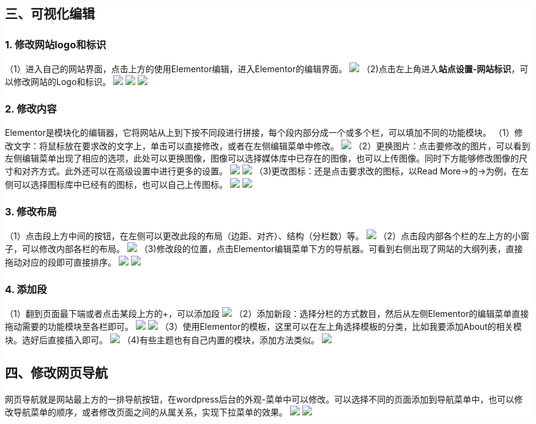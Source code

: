 ## 三、可视化编辑
### 1. 修改网站logo和标识
（1）进入自己的网站界面，点击上方的使用Elementor编辑，进入Elementor的编辑界面。
![](https://img.mahaofei.com/img/202112231135491-wordpress-elementor-5.png)
（2)点击左上角进入**站点设置-网站标识**，可以修改网站的Logo和标识。
![](https://img.mahaofei.com/img/202112231135732-wordpress-elementor-6.png)
![](https://img.mahaofei.com/img/202112231136081-wordpress-elementor-7.png)
![](https://img.mahaofei.com/img/202112231136994-wordpress-elementor-8.png)

### 2. 修改内容
Elementor是模块化的编辑器，它将网站从上到下按不同段进行拼接，每个段内部分成一个或多个栏，可以填加不同的功能模块。
（1）修改文字：将鼠标放在要求改的文字上，单击可以直接修改，或者在左侧编辑菜单中修改。
![](https://img.mahaofei.com/img/202112231136545-wordpress-elementor-9.png)
（2）更换图片：点击要修改的图片，可以看到左侧编辑菜单出现了相应的选项，此处可以更换图像，图像可以选择媒体库中已存在的图像，也可以上传图像。同时下方能够修改图像的尺寸和对齐方式。此外还可以在高级设置中进行更多的设置。
![](https://img.mahaofei.com/img/202112231136332-wordpress-elementor-10.png)
![](https://img.mahaofei.com/img/202112231137596-wordpress-elementor-11.png)
（3)更改图标：还是点击要求改的图标，以Read More→的→为例，在左侧可以选择图标库中已经有的图标，也可以自己上传图标。
![](https://img.mahaofei.com/img/202112231137045-wordpress-elementor-12.png)
![](https://img.mahaofei.com/img/202112231138675-wordpress-elementor-13.png)

### 3. 修改布局
（1）点击段上方中间的按钮，在左侧可以更改此段的布局（边距、对齐）、结构（分栏数）等。
![](https://img.mahaofei.com/img/202112231138481-wordpress-elementor-14.png)
（2）点击段内部各个栏的左上方的小窗子，可以修改内部各栏的布局。
![](https://img.mahaofei.com/img/202112231138081-wordpress-elementor-15.png)
（3)修改段的位置，点击Elementor编辑菜单下方的导航器。可看到右侧出现了网站的大纲列表，直接拖动对应的段即可直接排序。
![](https://img.mahaofei.com/img/202112231138476-wordpress-elementor-16.png)
![](https://img.mahaofei.com/img/202112231139125-wordpress-elementor-17.png)

### 4. 添加段
（1）翻到页面最下端或者点击某段上方的+，可以添加段
![](https://img.mahaofei.com/img/202112231139207-wordpress-elementor-18.png)
（2）添加新段：选择分栏的方式数目，然后从左侧Elementor的编辑菜单直接拖动需要的功能模块至各栏即可。
![](https://img.mahaofei.com/img/202112231140673-wordpress-elementor-19.png)
![](https://img.mahaofei.com/img/202112231140366-wordpress-elementor-20.png)
（3）使用Elementor的模板，这里可以在左上角选择模板的分类，比如我要添加About的相关模块。选好后直接插入即可。
![](https://img.mahaofei.com/img/202112231140428-wordpress-elementor-21.png)
（4)有些主题也有自己内置的模块，添加方法类似。
![](https://img.mahaofei.com/img/202112231140591-wordpress-elementor-22.png)

## 四、修改网页导航
网页导航就是网站最上方的一排导航按钮，在wordpress后台的外观-菜单中可以修改。可以选择不同的页面添加到导航菜单中，也可以修改导航菜单的顺序，或者修改页面之间的从属关系，实现下拉菜单的效果。
![](https://img.mahaofei.com/img/202112231141181-wordpress-elementor-23.png)
![](https://img.mahaofei.com/img/202112231141438-wordpress-elementor-24.png)